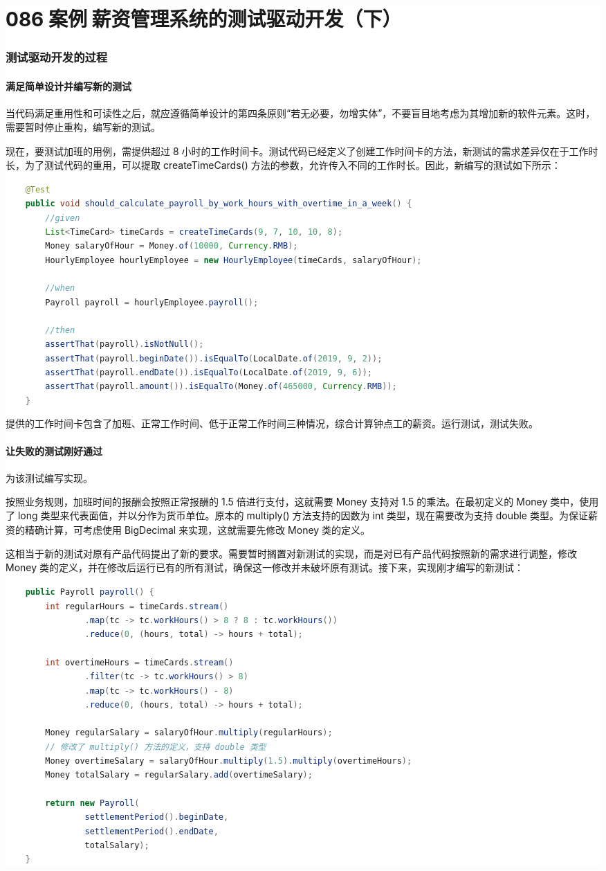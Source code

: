 # 086 案例 薪资管理系统的测试驱动开发（下）

### 测试驱动开发的过程

#### 满足简单设计并编写新的测试

当代码满足重用性和可读性之后，就应遵循简单设计的第四条原则“若无必要，勿增实体”，不要盲目地考虑为其增加新的软件元素。这时，需要暂时停止重构，编写新的测试。

现在，要测试加班的用例，需提供超过 8 小时的工作时间卡。测试代码已经定义了创建工作时间卡的方法，新测试的需求差异仅在于工作时长，为了测试代码的重用，可以提取 createTimeCards() 方法的参数，允许传入不同的工作时长。因此，新编写的测试如下所示：

```java
    @Test
    public void should_calculate_payroll_by_work_hours_with_overtime_in_a_week() {
        //given
        List<TimeCard> timeCards = createTimeCards(9, 7, 10, 10, 8);
        Money salaryOfHour = Money.of(10000, Currency.RMB);
        HourlyEmployee hourlyEmployee = new HourlyEmployee(timeCards, salaryOfHour);

        //when
        Payroll payroll = hourlyEmployee.payroll();

        //then
        assertThat(payroll).isNotNull();
        assertThat(payroll.beginDate()).isEqualTo(LocalDate.of(2019, 9, 2));
        assertThat(payroll.endDate()).isEqualTo(LocalDate.of(2019, 9, 6));
        assertThat(payroll.amount()).isEqualTo(Money.of(465000, Currency.RMB));
    }
```

提供的工作时间卡包含了加班、正常工作时间、低于正常工作时间三种情况，综合计算钟点工的薪资。运行测试，测试失败。

#### 让失败的测试刚好通过

为该测试编写实现。

按照业务规则，加班时间的报酬会按照正常报酬的 1.5 倍进行支付，这就需要 Money 支持对 1.5 的乘法。在最初定义的 Money 类中，使用了 long 类型来代表面值，并以分作为货币单位。原本的 multiply() 方法支持的因数为 int 类型，现在需要改为支持 double 类型。为保证薪资的精确计算，可考虑使用 BigDecimal 来实现，这就需要先修改 Money 类的定义。

这相当于新的测试对原有产品代码提出了新的要求。需要暂时搁置对新测试的实现，而是对已有产品代码按照新的需求进行调整，修改 Money 类的定义，并在修改后运行已有的所有测试，确保这一修改并未破坏原有测试。接下来，实现刚才编写的新测试：

```java
    public Payroll payroll() {
        int regularHours = timeCards.stream()
                .map(tc -> tc.workHours() > 8 ? 8 : tc.workHours())
                .reduce(0, (hours, total) -> hours + total);

        int overtimeHours = timeCards.stream()
                .filter(tc -> tc.workHours() > 8)
                .map(tc -> tc.workHours() - 8)
                .reduce(0, (hours, total) -> hours + total);

        Money regularSalary = salaryOfHour.multiply(regularHours);
        // 修改了 multiply() 方法的定义，支持 double 类型
        Money overtimeSalary = salaryOfHour.multiply(1.5).multiply(overtimeHours);
        Money totalSalary = regularSalary.add(overtimeSalary);

        return new Payroll(
                settlementPeriod().beginDate,
                settlementPeriod().endDate,
                totalSalary);
    }
```
